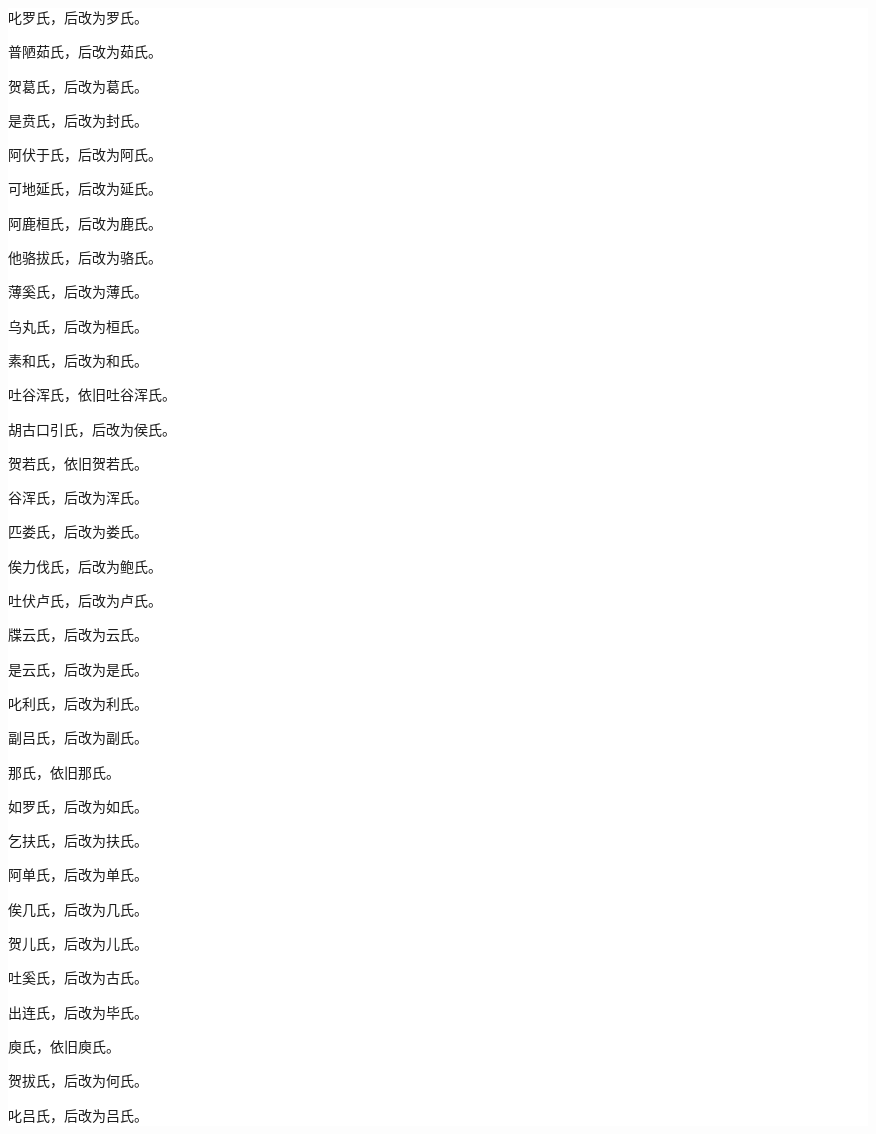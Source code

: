 叱罗氏，后改为罗氏。

普陋茹氏，后改为茹氏。

贺葛氏，后改为葛氏。

是贲氏，后改为封氏。

阿伏于氏，后改为阿氏。

可地延氏，后改为延氏。

阿鹿桓氏，后改为鹿氏。

他骆拔氏，后改为骆氏。

薄奚氏，后改为薄氏。

乌丸氏，后改为桓氏。

素和氏，后改为和氏。

吐谷浑氏，依旧吐谷浑氏。

胡古口引氏，后改为侯氏。

贺若氏，依旧贺若氏。

谷浑氏，后改为浑氏。

匹娄氏，后改为娄氏。

俟力伐氏，后改为鲍氏。

吐伏卢氏，后改为卢氏。

牒云氏，后改为云氏。

是云氏，后改为是氏。

叱利氏，后改为利氏。

副吕氏，后改为副氏。

那氏，依旧那氏。

如罗氏，后改为如氏。

乞扶氏，后改为扶氏。

阿单氏，后改为单氏。

俟几氏，后改为几氏。

贺儿氏，后改为儿氏。

吐奚氏，后改为古氏。

出连氏，后改为毕氏。

庾氏，依旧庾氏。

贺拔氏，后改为何氏。

叱吕氏，后改为吕氏。
